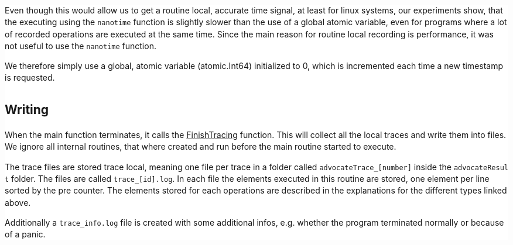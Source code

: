 Even though this would allow us to get a routine local, accurate time signal, at least for linux systems, our experiments show, that the executing using
the `nanotime` function is slightly slower than the use of a global atomic variable, even for programs where a lot of recorded
operations are executed at the same time. Since the main reason for routine local recording is performance, it was not useful to use the `nanotime` function.

We therefore simply use a global, atomic
variable (atomic.Int64) initialized to 0, which is incremented each time a new
timestamp is requested.


## Writing

When the main function terminates, it calls the [FinishTracing](../go-patch/src/advocate/advocate_tracing.go#65) function. This will collect all the local traces and write them into files.
We ignore all internal routines, that where created and run before the main
routine started to execute.

The trace files are stored trace local, meaning one file per trace in a folder called
`advocateTrace_[number]` inside the `advocateResult` folder.
The files are called `trace_[id].log`. In each file the elements executed
in this routine are stored, one element per line sorted by the pre counter.
The elements stored for each operations are described in the
explanations for the different types linked above.

Additionally a `trace_info.log` file is created with some additional infos,
e.g. whether the program terminated normally or because of a panic.


[^1]: M. Knyszek. "Execution tracer overhaul". https://github.com/golang/proposal/blob/master/design/60773-execution-tracer-overhaul.md (Accessed 2025-03-29)\
[^2]: [runtime/cputicks.go](../go-patch/src/runtime/cputicks.go#L11)\
[^3]: S, White et al. "Acquiring high-resolution time stamps". https://learn.microsoft.com/en-us/windows/win32/sysinfo/acquiring-high-resolution-time-stamps#resolution-precision-accuracy-and-stability (Accessed 2025-03-29)

